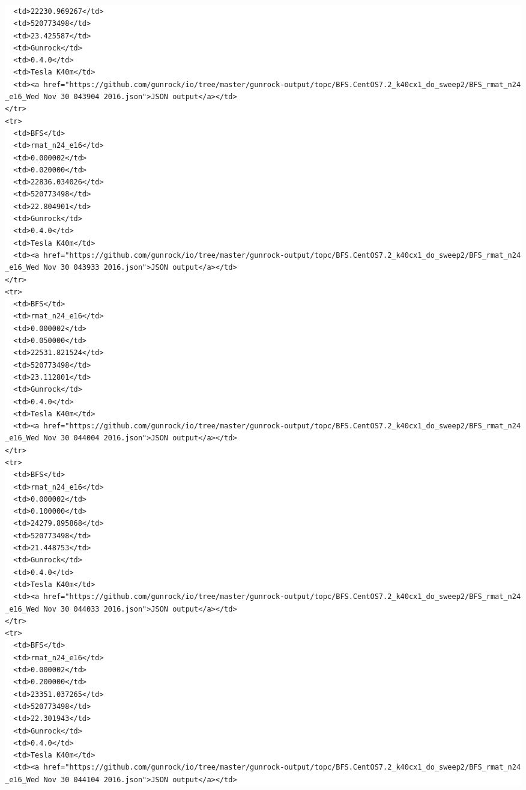       <td>22230.969267</td>
      <td>520773498</td>
      <td>23.425587</td>
      <td>Gunrock</td>
      <td>0.4.0</td>
      <td>Tesla K40m</td>
      <td><a href="https://github.com/gunrock/io/tree/master/gunrock-output/topc/BFS.CentOS7.2_k40cx1_do_sweep2/BFS_rmat_n24_e16_Wed Nov 30 043904 2016.json">JSON output</a></td>
    </tr>
    <tr>
      <td>BFS</td>
      <td>rmat_n24_e16</td>
      <td>0.000002</td>
      <td>0.020000</td>
      <td>22836.034026</td>
      <td>520773498</td>
      <td>22.804901</td>
      <td>Gunrock</td>
      <td>0.4.0</td>
      <td>Tesla K40m</td>
      <td><a href="https://github.com/gunrock/io/tree/master/gunrock-output/topc/BFS.CentOS7.2_k40cx1_do_sweep2/BFS_rmat_n24_e16_Wed Nov 30 043933 2016.json">JSON output</a></td>
    </tr>
    <tr>
      <td>BFS</td>
      <td>rmat_n24_e16</td>
      <td>0.000002</td>
      <td>0.050000</td>
      <td>22531.821524</td>
      <td>520773498</td>
      <td>23.112801</td>
      <td>Gunrock</td>
      <td>0.4.0</td>
      <td>Tesla K40m</td>
      <td><a href="https://github.com/gunrock/io/tree/master/gunrock-output/topc/BFS.CentOS7.2_k40cx1_do_sweep2/BFS_rmat_n24_e16_Wed Nov 30 044004 2016.json">JSON output</a></td>
    </tr>
    <tr>
      <td>BFS</td>
      <td>rmat_n24_e16</td>
      <td>0.000002</td>
      <td>0.100000</td>
      <td>24279.895868</td>
      <td>520773498</td>
      <td>21.448753</td>
      <td>Gunrock</td>
      <td>0.4.0</td>
      <td>Tesla K40m</td>
      <td><a href="https://github.com/gunrock/io/tree/master/gunrock-output/topc/BFS.CentOS7.2_k40cx1_do_sweep2/BFS_rmat_n24_e16_Wed Nov 30 044033 2016.json">JSON output</a></td>
    </tr>
    <tr>
      <td>BFS</td>
      <td>rmat_n24_e16</td>
      <td>0.000002</td>
      <td>0.200000</td>
      <td>23351.037265</td>
      <td>520773498</td>
      <td>22.301943</td>
      <td>Gunrock</td>
      <td>0.4.0</td>
      <td>Tesla K40m</td>
      <td><a href="https://github.com/gunrock/io/tree/master/gunrock-output/topc/BFS.CentOS7.2_k40cx1_do_sweep2/BFS_rmat_n24_e16_Wed Nov 30 044104 2016.json">JSON output</a></td>